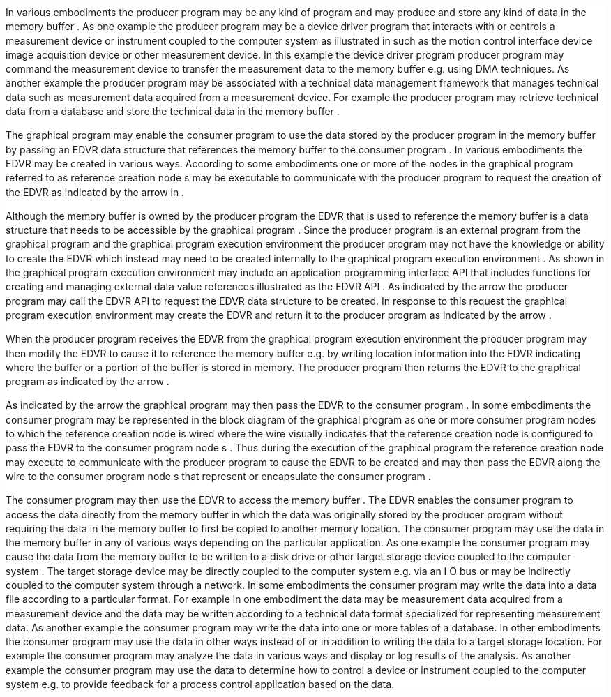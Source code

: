 In various embodiments the producer program may be any kind of program and may produce and store any kind of data in the memory buffer . As one example the producer program may be a device driver program that interacts with or controls a measurement device or instrument coupled to the computer system as illustrated in such as the motion control interface device image acquisition device or other measurement device. In this example the device driver program producer program may command the measurement device to transfer the measurement data to the memory buffer e.g. using DMA techniques. As another example the producer program may be associated with a technical data management framework that manages technical data such as measurement data acquired from a measurement device. For example the producer program may retrieve technical data from a database and store the technical data in the memory buffer .

The graphical program may enable the consumer program to use the data stored by the producer program in the memory buffer by passing an EDVR data structure that references the memory buffer to the consumer program . In various embodiments the EDVR may be created in various ways. According to some embodiments one or more of the nodes in the graphical program referred to as reference creation node s may be executable to communicate with the producer program to request the creation of the EDVR as indicated by the arrow in .

Although the memory buffer is owned by the producer program the EDVR that is used to reference the memory buffer is a data structure that needs to be accessible by the graphical program . Since the producer program is an external program from the graphical program and the graphical program execution environment the producer program may not have the knowledge or ability to create the EDVR which instead may need to be created internally to the graphical program execution environment . As shown in the graphical program execution environment may include an application programming interface API that includes functions for creating and managing external data value references illustrated as the EDVR API . As indicated by the arrow the producer program may call the EDVR API to request the EDVR data structure to be created. In response to this request the graphical program execution environment may create the EDVR and return it to the producer program as indicated by the arrow .

When the producer program receives the EDVR from the graphical program execution environment the producer program may then modify the EDVR to cause it to reference the memory buffer e.g. by writing location information into the EDVR indicating where the buffer or a portion of the buffer is stored in memory. The producer program then returns the EDVR to the graphical program as indicated by the arrow .

As indicated by the arrow the graphical program may then pass the EDVR to the consumer program . In some embodiments the consumer program may be represented in the block diagram of the graphical program as one or more consumer program nodes to which the reference creation node is wired where the wire visually indicates that the reference creation node is configured to pass the EDVR to the consumer program node s . Thus during the execution of the graphical program the reference creation node may execute to communicate with the producer program to cause the EDVR to be created and may then pass the EDVR along the wire to the consumer program node s that represent or encapsulate the consumer program .

The consumer program may then use the EDVR to access the memory buffer . The EDVR enables the consumer program to access the data directly from the memory buffer in which the data was originally stored by the producer program without requiring the data in the memory buffer to first be copied to another memory location. The consumer program may use the data in the memory buffer in any of various ways depending on the particular application. As one example the consumer program may cause the data from the memory buffer to be written to a disk drive or other target storage device coupled to the computer system . The target storage device may be directly coupled to the computer system e.g. via an I O bus or may be indirectly coupled to the computer system through a network. In some embodiments the consumer program may write the data into a data file according to a particular format. For example in one embodiment the data may be measurement data acquired from a measurement device and the data may be written according to a technical data format specialized for representing measurement data. As another example the consumer program may write the data into one or more tables of a database. In other embodiments the consumer program may use the data in other ways instead of or in addition to writing the data to a target storage location. For example the consumer program may analyze the data in various ways and display or log results of the analysis. As another example the consumer program may use the data to determine how to control a device or instrument coupled to the computer system e.g. to provide feedback for a process control application based on the data.
